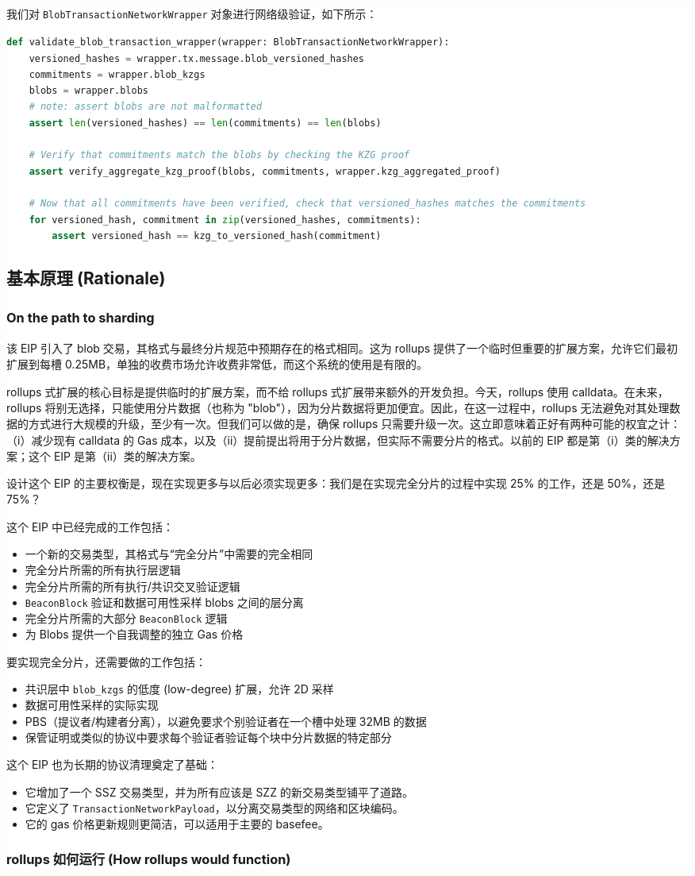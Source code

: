 我们对 `BlobTransactionNetworkWrapper` 对象进行网络级验证，如下所示：

```python
def validate_blob_transaction_wrapper(wrapper: BlobTransactionNetworkWrapper):
    versioned_hashes = wrapper.tx.message.blob_versioned_hashes
    commitments = wrapper.blob_kzgs
    blobs = wrapper.blobs
    # note: assert blobs are not malformatted
    assert len(versioned_hashes) == len(commitments) == len(blobs)

    # Verify that commitments match the blobs by checking the KZG proof
    assert verify_aggregate_kzg_proof(blobs, commitments, wrapper.kzg_aggregated_proof)

    # Now that all commitments have been verified, check that versioned_hashes matches the commitments
    for versioned_hash, commitment in zip(versioned_hashes, commitments):
        assert versioned_hash == kzg_to_versioned_hash(commitment)
```

## 基本原理 (Rationale)

### On the path to sharding

该 EIP 引入了 blob 交易，其格式与最终分片规范中预期存在的格式相同。这为 rollups 提供了一个临时但重要的扩展方案，允许它们最初扩展到每槽 0.25MB，单独的收费市场允许收费非常低，而这个系统的使用是有限的。

rollups 式扩展的核心目标是提供临时的扩展方案，而不给 rollups 式扩展带来额外的开发负担。今天，rollups 使用 calldata。在未来，rollups 将别无选择，只能使用分片数据（也称为 "blob"），因为分片数据将更加便宜。因此，在这一过程中，rollups 无法避免对其处理数据的方式进行大规模的升级，至少有一次。但我们可以做的是，确保 rollups 只需要升级一次。这立即意味着正好有两种可能的权宜之计：（i）减少现有 calldata 的 Gas 成本，以及（ii）提前提出将用于分片数据，但实际不需要分片的格式。以前的 EIP 都是第（i）类的解决方案；这个 EIP 是第（ii）类的解决方案。

设计这个 EIP 的主要权衡是，现在实现更多与以后必须实现更多：我们是在实现完全分片的过程中实现 25% 的工作，还是 50%，还是 75%？

这个 EIP 中已经完成的工作包括：

- 一个新的交易类型，其格式与“完全分片”中需要的完全相同
- 完全分片所需的所有执行层逻辑
- 完全分片所需的所有执行/共识交叉验证逻辑
- `BeaconBlock` 验证和数据可用性采样 blobs 之间的层分离
- 完全分片所需的大部分 `BeaconBlock` 逻辑
- 为 Blobs 提供一个自我调整的独立 Gas 价格

要实现完全分片，还需要做的工作包括：

- 共识层中 `blob_kzgs` 的低度 (low-degree) 扩展，允许 2D 采样
- 数据可用性采样的实际实现
- PBS（提议者/构建者分离），以避免要求个别验证者在一个槽中处理 32MB 的数据
- 保管证明或类似的协议中要求每个验证者验证每个块中分片数据的特定部分

这个 EIP 也为长期的协议清理奠定了基础：

- 它增加了一个 SSZ 交易类型，并为所有应该是 SZZ 的新交易类型铺平了道路。
- 它定义了 `TransactionNetworkPayload`，以分离交易类型的网络和区块编码。
- 它的 gas 价格更新规则更简洁，可以适用于主要的 basefee。

### rollups 如何运行 (How rollups would function)
